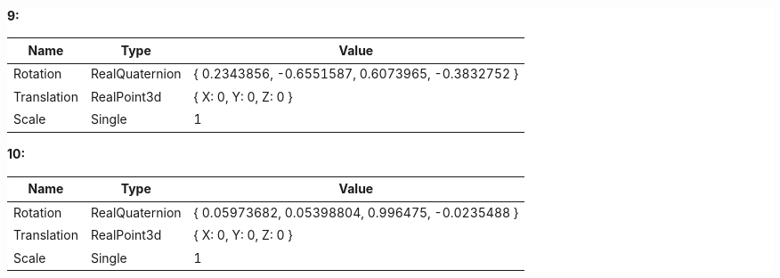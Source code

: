 
**9:**

Name	| Type	| Value
---	|---	|---	|
Rotation	|RealQuaternion	|{ 0.2343856, -0.6551587, 0.6073965, -0.3832752 }
Translation	|RealPoint3d	|{ X: 0, Y: 0, Z: 0 }
Scale	|Single	|1


**10:**

Name	| Type	| Value
---	|---	|---	|
Rotation	|RealQuaternion	|{ 0.05973682, 0.05398804, 0.996475, -0.0235488 }
Translation	|RealPoint3d	|{ X: 0, Y: 0, Z: 0 }
Scale	|Single	|1



